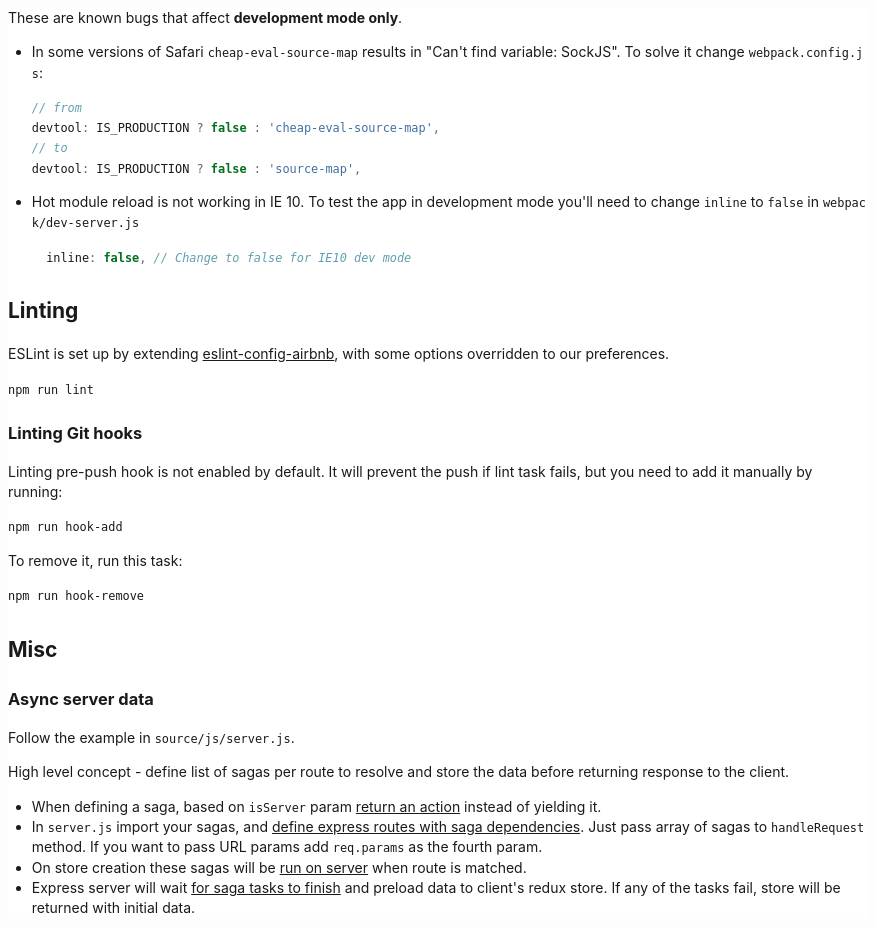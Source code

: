These are known bugs that affect **development mode only**.

* In some versions of Safari `cheap-eval-source-map` results in
  "Can't find variable: SockJS".
  To solve it change `webpack.config.js`:

  ```js
  // from
  devtool: IS_PRODUCTION ? false : 'cheap-eval-source-map',
  // to
  devtool: IS_PRODUCTION ? false : 'source-map',
  ```

* Hot module reload is not working in IE 10.
  To test the app in development mode you'll need to change
  `inline` to `false` in `webpack/dev-server.js`

  ```js
    inline: false, // Change to false for IE10 dev mode
  ```


## Linting

ESLint is set up by extending [eslint-config-airbnb](https://www.npmjs.com/package/eslint-config-airbnb),
with some options overridden to our preferences.

```
npm run lint
```

### Linting Git hooks

Linting pre-push hook is not enabled by default.
It will prevent the push if lint task fails,
but you need to add it manually by running:

```
npm run hook-add
```

To remove it, run this task:

```
npm run hook-remove
```

## Misc

### Async server data

Follow the example in `source/js/server.js`.

High level concept - define list of sagas per route to resolve and store the data before returning response to the client.

* When defining a saga, based on `isServer` param [return an action](https://github.com/workco/marvin/blob/master/source/js/sagas/people.js#L18-L20) instead of yielding it.
* In `server.js` import your sagas, and [define express routes with saga dependencies](https://github.com/workco/marvin/blob/master/source/js/server.js#L90-L96). Just pass array of sagas to `handleRequest` method.
  If you want to pass URL params add `req.params` as the fourth param.
* On store creation these sagas will be [run on server](https://github.com/workco/marvin/blob/master/source/js/config/store.js#L58-L69) when route is matched.
* Express server will wait [for saga tasks to finish](https://github.com/workco/marvin/blob/master/source/js/server.js#L71-L87) and preload data to client's redux store. If any of the tasks fail, store will be returned with initial data.
